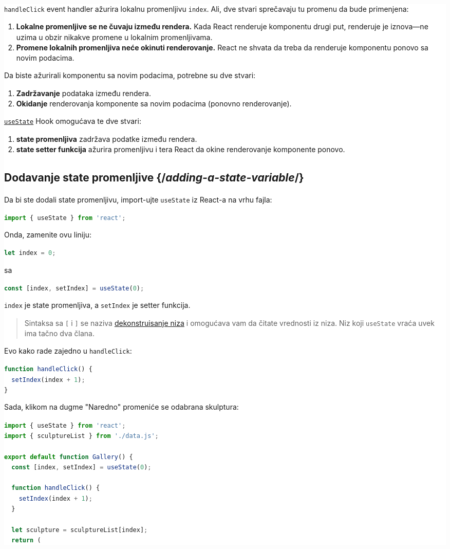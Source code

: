 </Sandpack>

`handleClick` event handler ažurira lokalnu promenljivu `index`. Ali, dve stvari sprečavaju tu promenu da bude primenjena:

1. **Lokalne promenljive se ne čuvaju između rendera.** Kada React renderuje komponentu drugi put, renderuje je iznova—ne uzima u obzir nikakve promene u lokalnim promenljivama.
2. **Promene lokalnih promenljiva neće okinuti renderovanje.** React ne shvata da treba da renderuje komponentu ponovo sa novim podacima.

Da biste ažurirali komponentu sa novim podacima, potrebne su dve stvari:

1. **Zadržavanje** podataka između rendera.
2. **Okidanje** renderovanja komponente sa novim podacima (ponovno renderovanje).

[`useState`](/reference/react/useState) Hook omogućava te dve stvari:

1. **state promenljiva** zadržava podatke između rendera.
2. **state setter funkcija** ažurira promenljivu i tera React da okine renderovanje komponente ponovo.

## Dodavanje state promenljive {/*adding-a-state-variable*/}

Da bi ste dodali state promenljivu, import-ujte `useState` iz React-a na vrhu fajla:

```js
import { useState } from 'react';
```

Onda, zamenite ovu liniju:

```js
let index = 0;
```

sa

```js
const [index, setIndex] = useState(0);
```

`index` je state promenljiva, a `setIndex` je setter funkcija.

> Sintaksa sa `[` i `]` se naziva [dekonstruisanje niza](https://javascript.info/destructuring-assignment) i omogućava vam da čitate vrednosti iz niza. Niz koji `useState` vraća uvek ima tačno dva člana.

Evo kako rade zajedno u `handleClick`:

```js
function handleClick() {
  setIndex(index + 1);
}
```

Sada, klikom na dugme "Naredno" promeniće se odabrana skulptura:

<Sandpack>

```js
import { useState } from 'react';
import { sculptureList } from './data.js';

export default function Gallery() {
  const [index, setIndex] = useState(0);

  function handleClick() {
    setIndex(index + 1);
  }

  let sculpture = sculptureList[index];
  return (
```